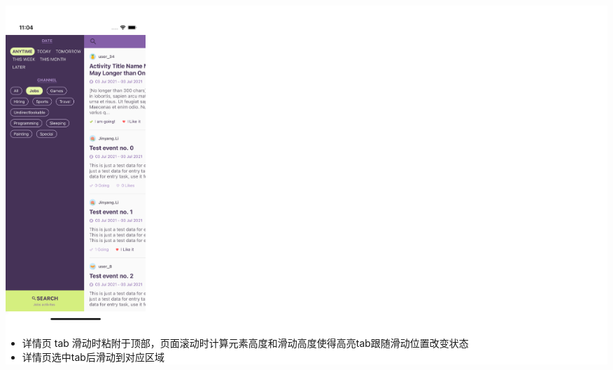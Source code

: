 <br><img src="/assets/page/search-nav.png" width="200"/><br>
* 详情页 tab 滑动时粘附于顶部，页面滚动时计算元素高度和滑动高度使得高亮tab跟随滑动位置改变状态
* 详情页选中tab后滑动到对应区域
